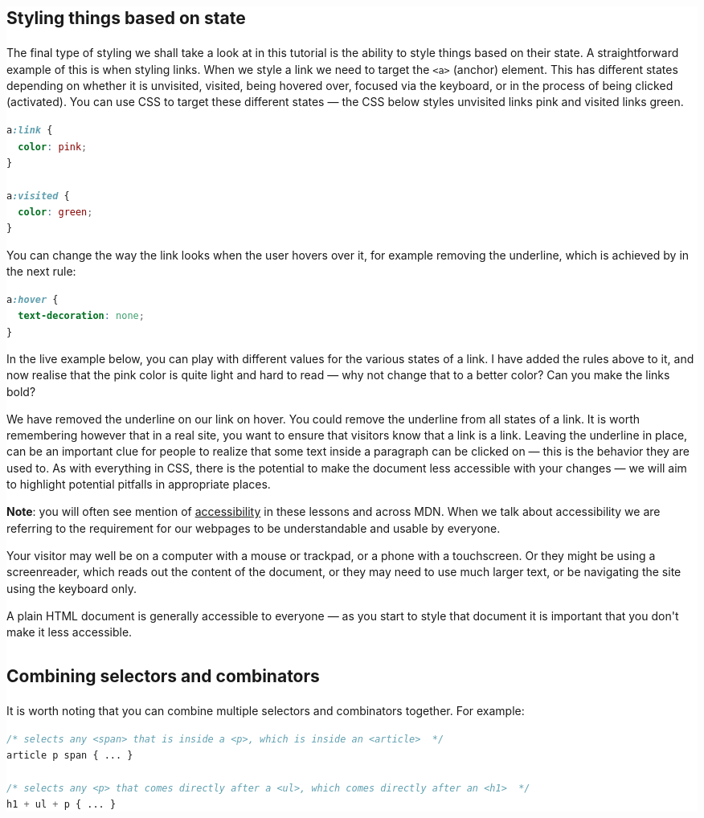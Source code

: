 ## Styling things based on state

The final type of styling we shall take a look at in this tutorial is the ability to style things based on their state. A straightforward example of this is when styling links. When we style a link we need to target the `<a>` (anchor) element. This has different states depending on whether it is unvisited, visited, being hovered over, focused via the keyboard, or in the process of being clicked (activated). You can use CSS to target these different states — the CSS below styles unvisited links pink and visited links green.

```css
a:link {
  color: pink;
}

a:visited {
  color: green;
}
```

You can change the way the link looks when the user hovers over it, for example removing the underline, which is achieved by in the next rule:

```css
a:hover {
  text-decoration: none;
}
```

In the live example below, you can play with different values for the various states of a link. I have added the rules above to it, and now realise that the pink color is quite light and hard to read — why not change that to a better color? Can you make the links bold?

We have removed the underline on our link on hover. You could remove the underline from all states of a link. It is worth remembering however that in a real site, you want to ensure that visitors know that a link is a link. Leaving the underline in place, can be an important clue for people to realize that some text inside a paragraph can be clicked on — this is the behavior they are used to. As with everything in CSS, there is the potential to make the document less accessible with your changes — we will aim to highlight potential pitfalls in appropriate places.

**Note**: you will often see mention of [accessibility](https://developer.mozilla.org/en-US/docs/Learn/Accessibility) in these lessons and across MDN. When we talk about accessibility we are referring to the requirement for our webpages to be understandable and usable by everyone.

Your visitor may well be on a computer with a mouse or trackpad, or a phone with a touchscreen. Or they might be using a screenreader, which reads out the content of the document, or they may need to use much larger text, or be navigating the site using the keyboard only.

A plain HTML document is generally accessible to everyone — as you start to style that document it is important that you don't make it less accessible.

## Combining selectors and combinators

It is worth noting that you can combine multiple selectors and combinators together. For example:

```css
/* selects any <span> that is inside a <p>, which is inside an <article>  */
article p span { ... }

/* selects any <p> that comes directly after a <ul>, which comes directly after an <h1>  */
h1 + ul + p { ... }
```

